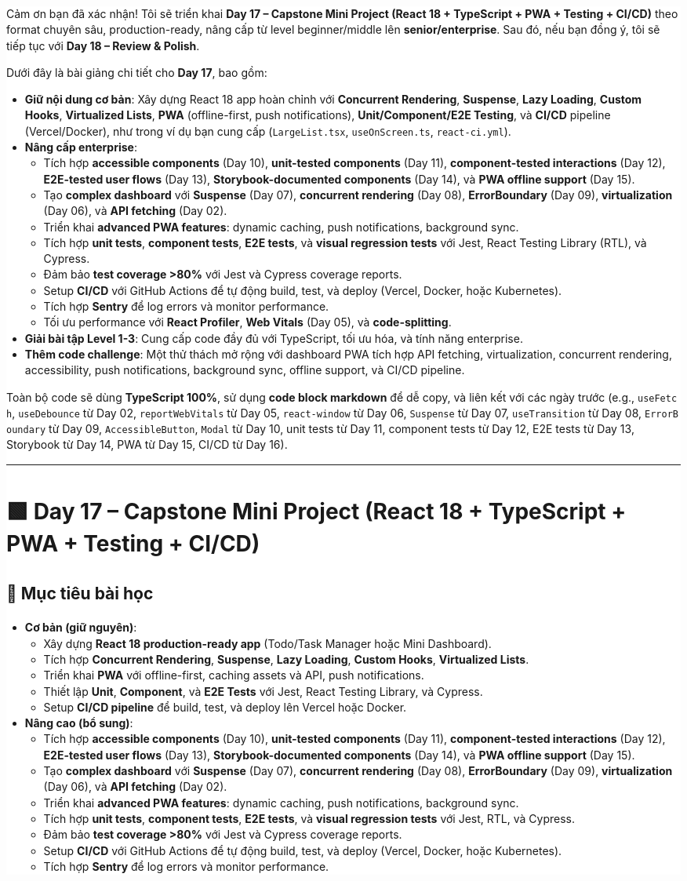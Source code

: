 Cảm ơn bạn đã xác nhận! Tôi sẽ triển khai **Day 17 – Capstone Mini Project (React 18 + TypeScript + PWA + Testing + CI/CD)** theo format chuyên sâu, production-ready, nâng cấp từ level beginner/middle lên **senior/enterprise**. Sau đó, nếu bạn đồng ý, tôi sẽ tiếp tục với **Day 18 – Review & Polish**.

Dưới đây là bài giảng chi tiết cho **Day 17**, bao gồm:

- **Giữ nội dung cơ bản**: Xây dựng React 18 app hoàn chỉnh với **Concurrent Rendering**, **Suspense**, **Lazy Loading**, **Custom Hooks**, **Virtualized Lists**, **PWA** (offline-first, push notifications), **Unit/Component/E2E Testing**, và **CI/CD** pipeline (Vercel/Docker), như trong ví dụ bạn cung cấp (`LargeList.tsx`, `useOnScreen.ts`, `react-ci.yml`).
- **Nâng cấp enterprise**:
  - Tích hợp **accessible components** (Day 10), **unit-tested components** (Day 11), **component-tested interactions** (Day 12), **E2E-tested user flows** (Day 13), **Storybook-documented components** (Day 14), và **PWA offline support** (Day 15).
  - Tạo **complex dashboard** với **Suspense** (Day 07), **concurrent rendering** (Day 08), **ErrorBoundary** (Day 09), **virtualization** (Day 06), và **API fetching** (Day 02).
  - Triển khai **advanced PWA features**: dynamic caching, push notifications, background sync.
  - Tích hợp **unit tests**, **component tests**, **E2E tests**, và **visual regression tests** với Jest, React Testing Library (RTL), và Cypress.
  - Đảm bảo **test coverage >80%** với Jest và Cypress coverage reports.
  - Setup **CI/CD** với GitHub Actions để tự động build, test, và deploy (Vercel, Docker, hoặc Kubernetes).
  - Tích hợp **Sentry** để log errors và monitor performance.
  - Tối ưu performance với **React Profiler**, **Web Vitals** (Day 05), và **code-splitting**.
- **Giải bài tập Level 1-3**: Cung cấp code đầy đủ với TypeScript, tối ưu hóa, và tính năng enterprise.
- **Thêm code challenge**: Một thử thách mở rộng với dashboard PWA tích hợp API fetching, virtualization, concurrent rendering, accessibility, push notifications, background sync, offline support, và CI/CD pipeline.

Toàn bộ code sẽ dùng **TypeScript 100%**, sử dụng **code block markdown** để dễ copy, và liên kết với các ngày trước (e.g., `useFetch`, `useDebounce` từ Day 02, `reportWebVitals` từ Day 05, `react-window` từ Day 06, `Suspense` từ Day 07, `useTransition` từ Day 08, `ErrorBoundary` từ Day 09, `AccessibleButton`, `Modal` từ Day 10, unit tests từ Day 11, component tests từ Day 12, E2E tests từ Day 13, Storybook từ Day 14, PWA từ Day 15, CI/CD từ Day 16).

---

# 🟩 Day 17 – Capstone Mini Project (React 18 + TypeScript + PWA + Testing + CI/CD)

## 🎯 Mục tiêu bài học

- **Cơ bản (giữ nguyên)**:
  - Xây dựng **React 18 production-ready app** (Todo/Task Manager hoặc Mini Dashboard).
  - Tích hợp **Concurrent Rendering**, **Suspense**, **Lazy Loading**, **Custom Hooks**, **Virtualized Lists**.
  - Triển khai **PWA** với offline-first, caching assets và API, push notifications.
  - Thiết lập **Unit**, **Component**, và **E2E Tests** với Jest, React Testing Library, và Cypress.
  - Setup **CI/CD pipeline** để build, test, và deploy lên Vercel hoặc Docker.
- **Nâng cao (bổ sung)**:
  - Tích hợp **accessible components** (Day 10), **unit-tested components** (Day 11), **component-tested interactions** (Day 12), **E2E-tested user flows** (Day 13), **Storybook-documented components** (Day 14), và **PWA offline support** (Day 15).
  - Tạo **complex dashboard** với **Suspense** (Day 07), **concurrent rendering** (Day 08), **ErrorBoundary** (Day 09), **virtualization** (Day 06), và **API fetching** (Day 02).
  - Triển khai **advanced PWA features**: dynamic caching, push notifications, background sync.
  - Tích hợp **unit tests**, **component tests**, **E2E tests**, và **visual regression tests** với Jest, RTL, và Cypress.
  - Đảm bảo **test coverage >80%** với Jest và Cypress coverage reports.
  - Setup **CI/CD** với GitHub Actions để tự động build, test, và deploy (Vercel, Docker, hoặc Kubernetes).
  - Tích hợp **Sentry** để log errors và monitor performance.